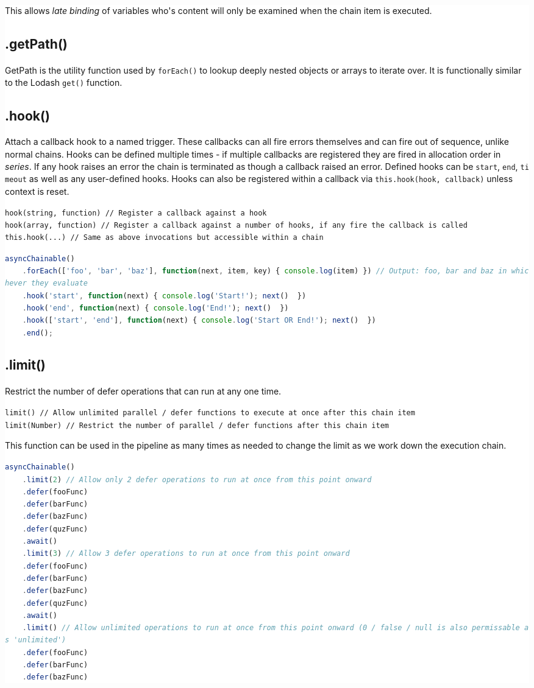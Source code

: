 This allows *late binding* of variables who's content will only be examined when the chain item is executed.


.getPath()
----------
GetPath is the utility function used by `forEach()` to lookup deeply nested objects or arrays to iterate over.
It is functionally similar to the Lodash `get()` function.


.hook()
-------
Attach a callback hook to a named trigger. These callbacks can all fire errors themselves and can fire out of sequence, unlike normal chains.
Hooks can be defined multiple times - if multiple callbacks are registered they are fired in allocation order in *series*. If any hook raises an error the chain is terminated as though a callback raised an error.
Defined hooks can be `start`, `end`, `timeout` as well as any user-defined hooks.
Hooks can also be registered within a callback via `this.hook(hook, callback)` unless context is reset.

	hook(string, function) // Register a callback against a hook
	hook(array, function) // Register a callback against a number of hooks, if any fire the callback is called
	this.hook(...) // Same as above invocations but accessible within a chain


```javascript
asyncChainable()
	.forEach(['foo', 'bar', 'baz'], function(next, item, key) { console.log(item) }) // Output: foo, bar and baz in whichever they evaluate
	.hook('start', function(next) { console.log('Start!'); next()  })
	.hook('end', function(next) { console.log('End!'); next()  })
	.hook(['start', 'end'], function(next) { console.log('Start OR End!'); next()  })
	.end();
```


.limit()
--------
Restrict the number of defer operations that can run at any one time.

	limit() // Allow unlimited parallel / defer functions to execute at once after this chain item
	limit(Number) // Restrict the number of parallel / defer functions after this chain item


This function can be used in the pipeline as many times as needed to change the limit as we work down the execution chain.

```javascript
asyncChainable()
	.limit(2) // Allow only 2 defer operations to run at once from this point onward
	.defer(fooFunc)
	.defer(barFunc)
	.defer(bazFunc)
	.defer(quzFunc)
	.await()
	.limit(3) // Allow 3 defer operations to run at once from this point onward
	.defer(fooFunc)
	.defer(barFunc)
	.defer(bazFunc)
	.defer(quzFunc)
	.await()
	.limit() // Allow unlimited operations to run at once from this point onward (0 / false / null is also permissable as 'unlimited')
	.defer(fooFunc)
	.defer(barFunc)
	.defer(bazFunc)
```
